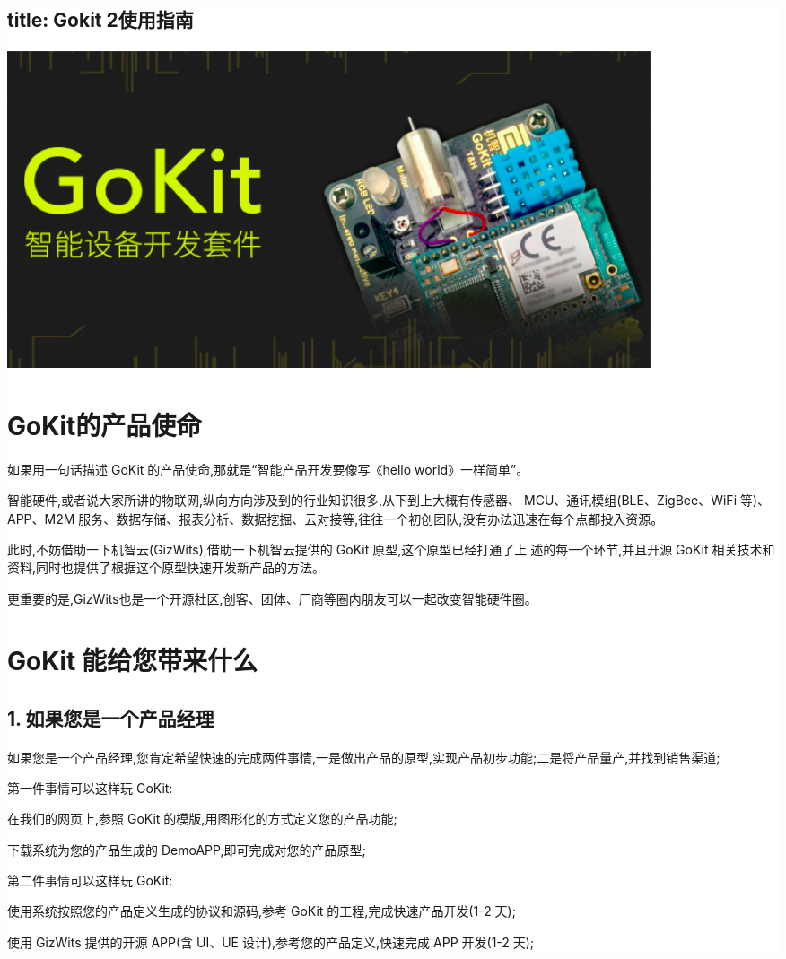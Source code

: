 title: Gokit 2使用指南
---

![Alt text](/assets/zh-cn/deviceDev/Gokit2/1.png)

#  GoKit的产品使命

如果用一句话描述 GoKit 的产品使命,那就是“智能产品开发要像写《hello world》一样简单”。

智能硬件,或者说大家所讲的物联网,纵向方向涉及到的行业知识很多,从下到上大概有传感器、 MCU、通讯模组(BLE、ZigBee、WiFi 等)、APP、M2M 服务、数据存储、报表分析、数据挖掘、云对接等,往往一个初创团队,没有办法迅速在每个点都投入资源。

此时,不妨借助一下机智云(GizWits),借助一下机智云提供的 GoKit 原型,这个原型已经打通了上 述的每一个环节,并且开源 GoKit 相关技术和资料,同时也提供了根据这个原型快速开发新产品的方法。

更重要的是,GizWits也是一个开源社区,创客、团体、厂商等圈内朋友可以一起改变智能硬件圈。

#  GoKit 能给您带来什么

## 1. 如果您是一个产品经理

如果您是一个产品经理,您肯定希望快速的完成两件事情,一是做出产品的原型,实现产品初步功能;二是将产品量产,并找到销售渠道;

第一件事情可以这样玩 GoKit:

在我们的网页上,参照 GoKit 的模版,用图形化的方式定义您的产品功能;

下载系统为您的产品生成的 DemoAPP,即可完成对您的产品原型;

第二件事情可以这样玩 GoKit:

使用系统按照您的产品定义生成的协议和源码,参考 GoKit 的工程,完成快速产品开发(1-2 天);

使用 GizWits 提供的开源 APP(含 UI、UE 设计),参考您的产品定义,快速完成 APP 开发(1-2 天);
